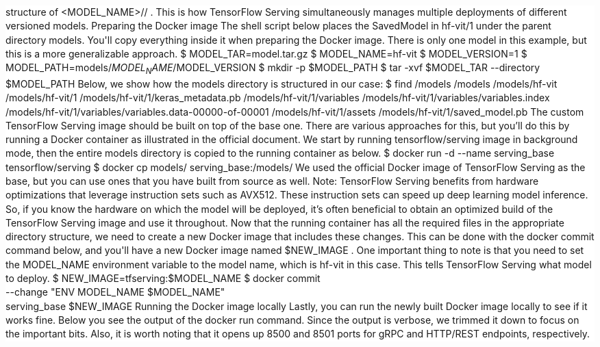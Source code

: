 structure of <MODEL_NAME>/<VERSION>/<SavedModel>
. This is how TensorFlow Serving simultaneously manages multiple deployments of different versioned models.
Preparing the Docker image
The shell script below places the SavedModel
in hf-vit/1
under the
parent directory models. You'll copy everything inside it when preparing
the Docker image. There is only one model in this example, but this
is a more generalizable approach.
$ MODEL_TAR=model.tar.gz
$ MODEL_NAME=hf-vit
$ MODEL_VERSION=1
$ MODEL_PATH=models/$MODEL_NAME/$MODEL_VERSION
$ mkdir -p $MODEL_PATH
$ tar -xvf $MODEL_TAR --directory $MODEL_PATH
Below, we show how the models
directory is structured in our case:
$ find /models
/models
/models/hf-vit
/models/hf-vit/1
/models/hf-vit/1/keras_metadata.pb
/models/hf-vit/1/variables
/models/hf-vit/1/variables/variables.index
/models/hf-vit/1/variables/variables.data-00000-of-00001
/models/hf-vit/1/assets
/models/hf-vit/1/saved_model.pb
The custom TensorFlow Serving image should be built on top of the base one.
There are various approaches for this, but you’ll do this by running a Docker container as illustrated in the
official document. We start by running tensorflow/serving
image in background mode, then the entire models
directory is copied to the running container
as below.
$ docker run -d --name serving_base tensorflow/serving
$ docker cp models/ serving_base:/models/
We used the official Docker image of TensorFlow Serving as the base, but you can use ones that you have built from source as well.
Note: TensorFlow Serving benefits from hardware optimizations that leverage instruction sets such as AVX512. These instruction sets can speed up deep learning model inference. So, if you know the hardware on which the model will be deployed, it’s often beneficial to obtain an optimized build of the TensorFlow Serving image and use it throughout.
Now that the running container has all the required files in the
appropriate directory structure, we need to create a new Docker image
that includes these changes. This can be done with the docker commit
command below, and you'll have a new Docker image named $NEW_IMAGE
.
One important thing to note is that you need to set the MODEL_NAME
environment variable to the model name, which is hf-vit
in this
case. This tells TensorFlow Serving what model to deploy.
$ NEW_IMAGE=tfserving:$MODEL_NAME
$ docker commit \
--change "ENV MODEL_NAME $MODEL_NAME" \
serving_base $NEW_IMAGE
Running the Docker image locally
Lastly, you can run the newly built Docker image locally to see if it
works fine. Below you see the output of the docker run
command. Since
the output is verbose, we trimmed it down to focus on the important
bits. Also, it is worth noting that it opens up 8500
and 8501
ports for gRPC and HTTP/REST endpoints, respectively.